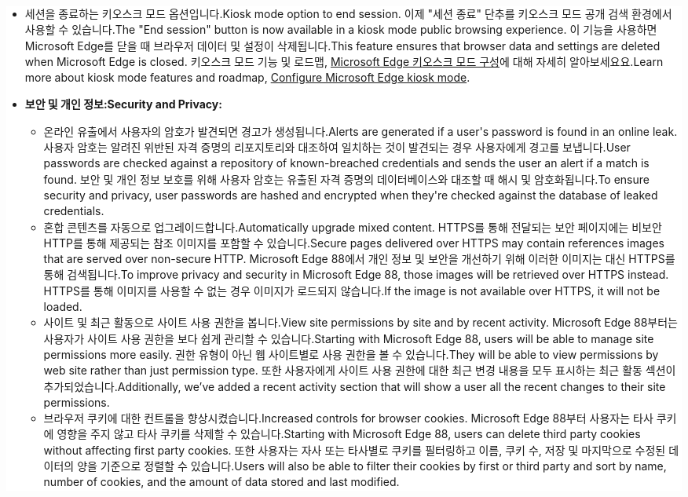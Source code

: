 - <span data-ttu-id="a5ed1-126">세션을 종료하는 키오스크 모드 옵션입니다.</span><span class="sxs-lookup"><span data-stu-id="a5ed1-126">Kiosk mode option to end session.</span></span> <span data-ttu-id="a5ed1-127">이제 "세션 종료" 단추를 키오스크 모드 공개 검색 환경에서 사용할 수 있습니다.</span><span class="sxs-lookup"><span data-stu-id="a5ed1-127">The "End session" button is now available in a kiosk mode public browsing experience.</span></span> <span data-ttu-id="a5ed1-128">이 기능을 사용하면 Microsoft Edge를 닫을 때 브라우저 데이터 및 설정이 삭제됩니다.</span><span class="sxs-lookup"><span data-stu-id="a5ed1-128">This feature ensures that browser data and settings are deleted when Microsoft Edge is closed.</span></span> <span data-ttu-id="a5ed1-129">키오스크 모드 기능 및 로드맵, [Microsoft Edge 키오스크 모드 구성](https://docs.microsoft.com/deployedge/microsoft-edge-configure-kiosk-mode)에 대해 자세히 알아보세요요.</span><span class="sxs-lookup"><span data-stu-id="a5ed1-129">Learn more about kiosk mode features and roadmap, [Configure Microsoft Edge kiosk mode](https://docs.microsoft.com/deployedge/microsoft-edge-configure-kiosk-mode).</span></span>

- **<span data-ttu-id="a5ed1-130">보안 및 개인 정보:</span><span class="sxs-lookup"><span data-stu-id="a5ed1-130">Security and Privacy:</span></span>**

  - <span data-ttu-id="a5ed1-131">온라인 유출에서 사용자의 암호가 발견되면 경고가 생성됩니다.</span><span class="sxs-lookup"><span data-stu-id="a5ed1-131">Alerts are generated if a user's password is found in an online leak.</span></span> <span data-ttu-id="a5ed1-132">사용자 암호는 알려진 위반된 자격 증명의 리포지토리와 대조하여 일치하는 것이 발견되는 경우 사용자에게 경고를 보냅니다.</span><span class="sxs-lookup"><span data-stu-id="a5ed1-132">User passwords are checked against a repository of known-breached credentials and sends the user an alert if a match is found.</span></span> <span data-ttu-id="a5ed1-133">보안 및 개인 정보 보호를 위해 사용자 암호는 유출된 자격 증명의 데이터베이스와 대조할 때 해시 및 암호화됩니다.</span><span class="sxs-lookup"><span data-stu-id="a5ed1-133">To ensure security and privacy, user passwords are hashed and encrypted when they're checked against the database of leaked credentials.</span></span>
  - <span data-ttu-id="a5ed1-134">혼합 콘텐츠를 자동으로 업그레이드합니다.</span><span class="sxs-lookup"><span data-stu-id="a5ed1-134">Automatically upgrade mixed content.</span></span> <span data-ttu-id="a5ed1-135">HTTPS를 통해 전달되는 보안 페이지에는 비보안 HTTP를 통해 제공되는 참조 이미지를 포함할 수 있습니다.</span><span class="sxs-lookup"><span data-stu-id="a5ed1-135">Secure pages delivered over HTTPS may contain references images that are served over non-secure HTTP.</span></span> <span data-ttu-id="a5ed1-136">Microsoft Edge 88에서 개인 정보 및 보안을 개선하기 위해 이러한 이미지는 대신 HTTPS를 통해 검색됩니다.</span><span class="sxs-lookup"><span data-stu-id="a5ed1-136">To improve privacy and security in Microsoft Edge 88, those images will be retrieved over HTTPS instead.</span></span> <span data-ttu-id="a5ed1-137">HTTPS를 통해 이미지를 사용할 수 없는 경우 이미지가 로드되지 않습니다.</span><span class="sxs-lookup"><span data-stu-id="a5ed1-137">If the image is not available over HTTPS, it will not be loaded.</span></span>
  - <span data-ttu-id="a5ed1-138">사이트 및 최근 활동으로 사이트 사용 권한을 봅니다.</span><span class="sxs-lookup"><span data-stu-id="a5ed1-138">View site permissions by site and by recent activity.</span></span> <span data-ttu-id="a5ed1-139">Microsoft Edge 88부터는 사용자가 사이트 사용 권한을 보다 쉽게 관리할 수 있습니다.</span><span class="sxs-lookup"><span data-stu-id="a5ed1-139">Starting with Microsoft Edge 88, users will be able to manage site permissions more easily.</span></span> <span data-ttu-id="a5ed1-140">권한 유형이 아닌 웹 사이트별로 사용 권한을 볼 수 있습니다.</span><span class="sxs-lookup"><span data-stu-id="a5ed1-140">They will be able to view permissions by web site rather than just permission type.</span></span> <span data-ttu-id="a5ed1-141">또한 사용자에게 사이트 사용 권한에 대한 최근 변경 내용을 모두 표시하는 최근 활동 섹션이 추가되었습니다.</span><span class="sxs-lookup"><span data-stu-id="a5ed1-141">Additionally, we’ve added a recent activity section that will show a user all the recent changes to their site permissions.</span></span>
  - <span data-ttu-id="a5ed1-142">브라우저 쿠키에 대한 컨트롤을 향상시켰습니다.</span><span class="sxs-lookup"><span data-stu-id="a5ed1-142">Increased controls for browser cookies.</span></span> <span data-ttu-id="a5ed1-143">Microsoft Edge 88부터 사용자는 타사 쿠키에 영향을 주지 않고 타사 쿠키를 삭제할 수 있습니다.</span><span class="sxs-lookup"><span data-stu-id="a5ed1-143">Starting with Microsoft Edge 88, users can delete third party cookies without affecting first party cookies.</span></span> <span data-ttu-id="a5ed1-144">또한 사용자는 자사 또는 타사별로 쿠키를 필터링하고 이름, 쿠키 수, 저장 및 마지막으로 수정된 데이터의 양을 기준으로 정렬할 수 있습니다.</span><span class="sxs-lookup"><span data-stu-id="a5ed1-144">Users will also be able to filter their cookies by first or third party and sort by name, number of cookies, and the amount of data stored and last modified.</span></span>
